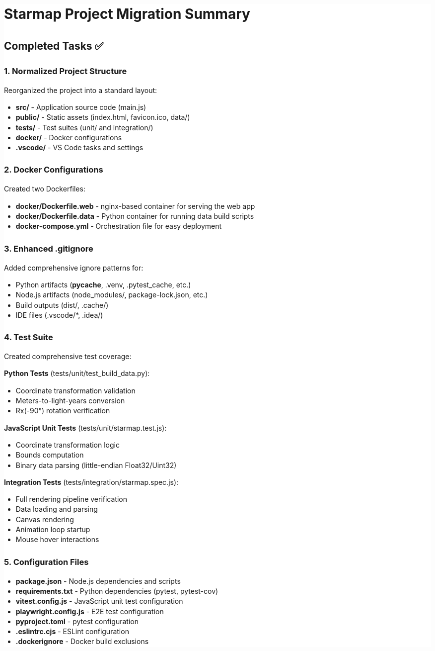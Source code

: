 # Starmap Project Migration Summary

## Completed Tasks ✅

### 1. Normalized Project Structure
Reorganized the project into a standard layout:
- **src/** - Application source code (main.js)
- **public/** - Static assets (index.html, favicon.ico, data/)
- **tests/** - Test suites (unit/ and integration/)
- **docker/** - Docker configurations
- **.vscode/** - VS Code tasks and settings

### 2. Docker Configurations
Created two Dockerfiles:
- **docker/Dockerfile.web** - nginx-based container for serving the web app
- **docker/Dockerfile.data** - Python container for running data build scripts
- **docker-compose.yml** - Orchestration file for easy deployment

### 3. Enhanced .gitignore
Added comprehensive ignore patterns for:
- Python artifacts (__pycache__, .venv, .pytest_cache, etc.)
- Node.js artifacts (node_modules/, package-lock.json, etc.)
- Build outputs (dist/, .cache/)
- IDE files (.vscode/*, .idea/)

### 4. Test Suite
Created comprehensive test coverage:

**Python Tests** (tests/unit/test_build_data.py):
- Coordinate transformation validation
- Meters-to-light-years conversion
- Rx(-90°) rotation verification

**JavaScript Unit Tests** (tests/unit/starmap.test.js):
- Coordinate transformation logic
- Bounds computation
- Binary data parsing (little-endian Float32/Uint32)

**Integration Tests** (tests/integration/starmap.spec.js):
- Full rendering pipeline verification
- Data loading and parsing
- Canvas rendering
- Animation loop startup
- Mouse hover interactions

### 5. Configuration Files
- **package.json** - Node.js dependencies and scripts
- **requirements.txt** - Python dependencies (pytest, pytest-cov)
- **vitest.config.js** - JavaScript unit test configuration
- **playwright.config.js** - E2E test configuration
- **pyproject.toml** - pytest configuration
- **.eslintrc.cjs** - ESLint configuration
- **.dockerignore** - Docker build exclusions
